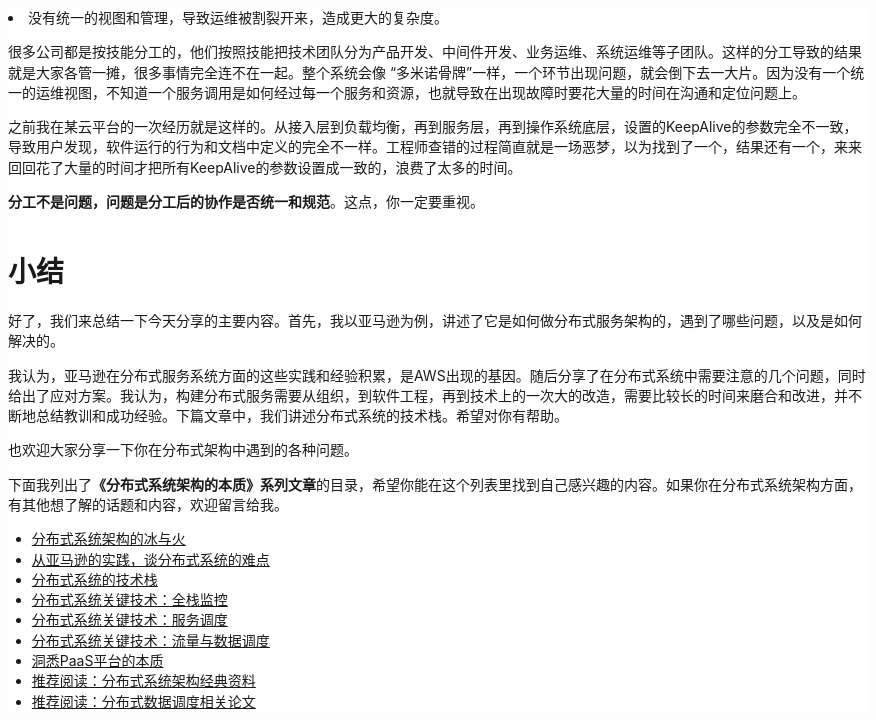 <li>没有统一的视图和管理，导致运维被割裂开来，造成更大的复杂度。</li>
</ul>
<p>很多公司都是按技能分工的，他们按照技能把技术团队分为产品开发、中间件开发、业务运维、系统运维等子团队。这样的分工导致的结果就是大家各管一摊，很多事情完全连不在一起。整个系统会像 “多米诺骨牌”一样，一个环节出现问题，就会倒下去一大片。因为没有一个统一的运维视图，不知道一个服务调用是如何经过每一个服务和资源，也就导致在出现故障时要花大量的时间在沟通和定位问题上。</p>
<p>之前我在某云平台的一次经历就是这样的。从接入层到负载均衡，再到服务层，再到操作系统底层，设置的KeepAlive的参数完全不一致，导致用户发现，软件运行的行为和文档中定义的完全不一样。工程师查错的过程简直就是一场恶梦，以为找到了一个，结果还有一个，来来回回花了大量的时间才把所有KeepAlive的参数设置成一致的，浪费了太多的时间。</p>
<p><strong>分工不是问题，问题是分工后的协作是否统一和规范</strong>。这点，你一定要重视。</p>
<h1>小结</h1>
<p>好了，我们来总结一下今天分享的主要内容。首先，我以亚马逊为例，讲述了它是如何做分布式服务架构的，遇到了哪些问题，以及是如何解决的。</p>
<p>我认为，亚马逊在分布式服务系统方面的这些实践和经验积累，是AWS出现的基因。随后分享了在分布式系统中需要注意的几个问题，同时给出了应对方案。我认为，构建分布式服务需要从组织，到软件工程，再到技术上的一次大的改造，需要比较长的时间来磨合和改进，并不断地总结教训和成功经验。下篇文章中，我们讲述分布式系统的技术栈。希望对你有帮助。</p>
<p>也欢迎大家分享一下你在分布式架构中遇到的各种问题。</p>
<p>下面我列出了<strong>《分布式系统架构的本质》系列文章</strong>的目录，希望你能在这个列表里找到自己感兴趣的内容。如果你在分布式系统架构方面，有其他想了解的话题和内容，欢迎留言给我。</p>
<ul>
<li><a href="https://time.geekbang.org/column/article/1411">分布式系统架构的冰与火</a></li>
<li><a href="https://time.geekbang.org/column/article/1505">从亚马逊的实践，谈分布式系统的难点</a></li>
<li><a href="https://time.geekbang.org/column/article/1512">分布式系统的技术栈</a></li>
<li><a href="https://time.geekbang.org/column/article/1513">分布式系统关键技术：全栈监控</a></li>
<li><a href="https://time.geekbang.org/column/article/1604">分布式系统关键技术：服务调度</a></li>
<li><a href="https://time.geekbang.org/column/article/1609">分布式系统关键技术：流量与数据调度</a></li>
<li><a href="https://time.geekbang.org/column/article/1610">洞悉PaaS平台的本质</a></li>
<li><a href="https://time.geekbang.org/column/article/2080">推荐阅读：分布式系统架构经典资料</a></li>
<li><a href="https://time.geekbang.org/column/article/2421">推荐阅读：分布式数据调度相关论文</a></li>
</ul>
<p></p>
